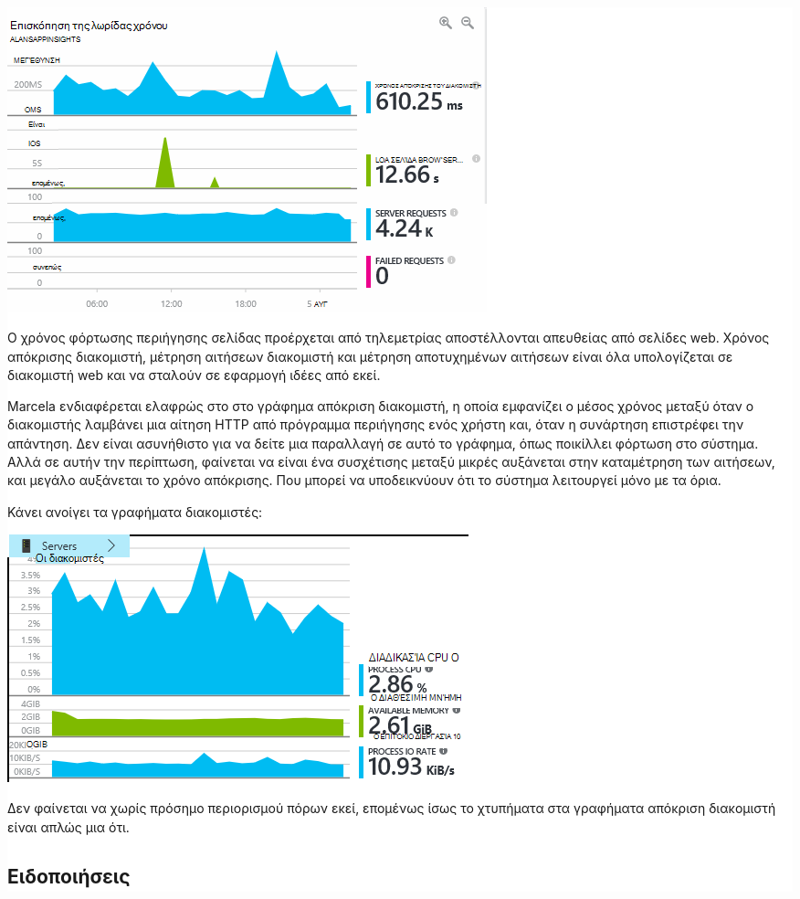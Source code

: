 ![Διάφορες μετρήσεις](./media/app-insights-detect-triage-diagnose/05-perfMetrics.png)

Ο χρόνος φόρτωσης περιήγησης σελίδας προέρχεται από τηλεμετρίας αποστέλλονται απευθείας από σελίδες web. Χρόνος απόκρισης διακομιστή, μέτρηση αιτήσεων διακομιστή και μέτρηση αποτυχημένων αιτήσεων είναι όλα υπολογίζεται σε διακομιστή web και να σταλούν σε εφαρμογή ιδέες από εκεί.

Marcela ενδιαφέρεται ελαφρώς στο στο γράφημα απόκριση διακομιστή, η οποία εμφανίζει ο μέσος χρόνος μεταξύ όταν ο διακομιστής λαμβάνει μια αίτηση HTTP από πρόγραμμα περιήγησης ενός χρήστη και, όταν η συνάρτηση επιστρέφει την απάντηση. Δεν είναι ασυνήθιστο για να δείτε μια παραλλαγή σε αυτό το γράφημα, όπως ποικίλλει φόρτωση στο σύστημα. Αλλά σε αυτήν την περίπτωση, φαίνεται να είναι ένα συσχέτισης μεταξύ μικρές αυξάνεται στην καταμέτρηση των αιτήσεων, και μεγάλο αυξάνεται το χρόνο απόκρισης. Που μπορεί να υποδεικνύουν ότι το σύστημα λειτουργεί μόνο με τα όρια. 

Κάνει ανοίγει τα γραφήματα διακομιστές:

![Διάφορες μετρήσεις](./media/app-insights-detect-triage-diagnose/06.png)

Δεν φαίνεται να χωρίς πρόσημο περιορισμού πόρων εκεί, επομένως ίσως το χτυπήματα στα γραφήματα απόκριση διακομιστή είναι απλώς μια ότι.


## <a name="alerts"></a>Ειδοποιήσεις
